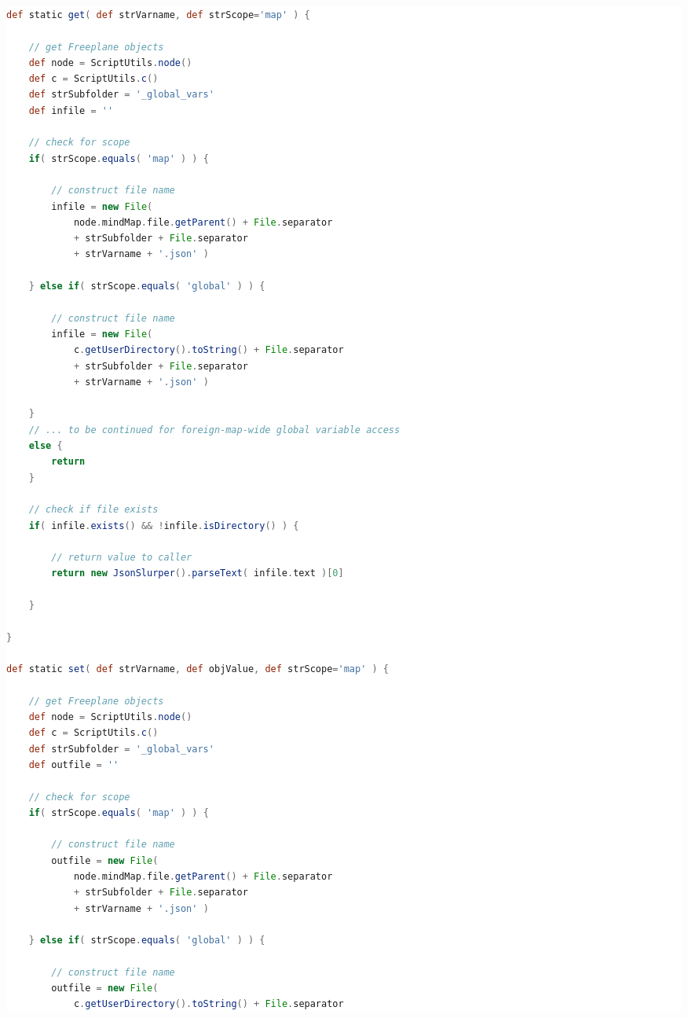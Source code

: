 ```groovy
def static get( def strVarname, def strScope='map' ) {

    // get Freeplane objects
    def node = ScriptUtils.node()
    def c = ScriptUtils.c()
    def strSubfolder = '_global_vars'
    def infile = ''

    // check for scope
    if( strScope.equals( 'map' ) ) {

        // construct file name
        infile = new File( 
            node.mindMap.file.getParent() + File.separator
            + strSubfolder + File.separator
            + strVarname + '.json' )

    } else if( strScope.equals( 'global' ) ) {

        // construct file name
        infile = new File( 
            c.getUserDirectory().toString() + File.separator
            + strSubfolder + File.separator
            + strVarname + '.json' )

    }
    // ... to be continued for foreign-map-wide global variable access
    else {
        return
    }

    // check if file exists
    if( infile.exists() && !infile.isDirectory() ) {

        // return value to caller
        return new JsonSlurper().parseText( infile.text )[0]

    }

}

def static set( def strVarname, def objValue, def strScope='map' ) {

    // get Freeplane objects
    def node = ScriptUtils.node()
    def c = ScriptUtils.c()
    def strSubfolder = '_global_vars'
    def outfile = ''

    // check for scope
    if( strScope.equals( 'map' ) ) {

        // construct file name
        outfile = new File(
            node.mindMap.file.getParent() + File.separator
            + strSubfolder + File.separator
            + strVarname + '.json' )

    } else if( strScope.equals( 'global' ) ) {

        // construct file name
        outfile = new File(
            c.getUserDirectory().toString() + File.separator
```